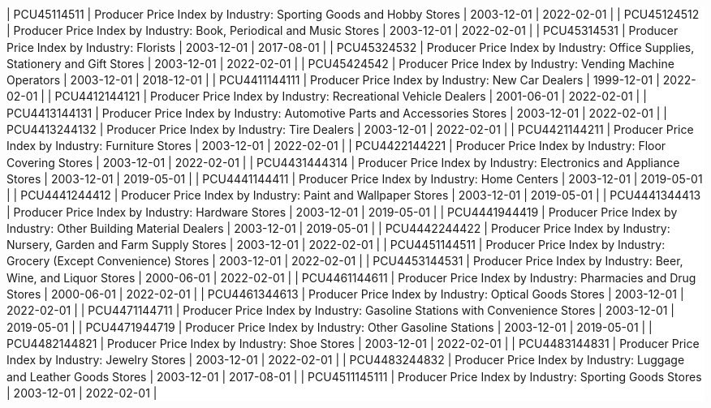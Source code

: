 | PCU45114511        | Producer Price Index by Industry: Sporting Goods and Hobby Stores                                                                                      | 2003-12-01          | 2022-02-01        |
| PCU45124512        | Producer Price Index by Industry: Book, Periodical and Music Stores                                                                                    | 2003-12-01          | 2022-02-01        |
| PCU45314531        | Producer Price Index by Industry: Florists                                                                                                             | 2003-12-01          | 2017-08-01        |
| PCU45324532        | Producer Price Index by Industry: Office Supplies, Stationery and Gift Stores                                                                          | 2003-12-01          | 2022-02-01        |
| PCU45424542        | Producer Price Index by Industry: Vending Machine Operators                                                                                            | 2003-12-01          | 2018-12-01        |
| PCU4411144111      | Producer Price Index by Industry: New Car Dealers                                                                                                      | 1999-12-01          | 2022-02-01        |
| PCU4412144121      | Producer Price Index by Industry: Recreational Vehicle Dealers                                                                                         | 2001-06-01          | 2022-02-01        |
| PCU4413144131      | Producer Price Index by Industry: Automotive Parts and Accessories Stores                                                                              | 2003-12-01          | 2022-02-01        |
| PCU4413244132      | Producer Price Index by Industry: Tire Dealers                                                                                                         | 2003-12-01          | 2022-02-01        |
| PCU4421144211      | Producer Price Index by Industry: Furniture Stores                                                                                                     | 2003-12-01          | 2022-02-01        |
| PCU4422144221      | Producer Price Index by Industry: Floor Covering Stores                                                                                                | 2003-12-01          | 2022-02-01        |
| PCU4431444314      | Producer Price Index by Industry: Electronics and Appliance Stores                                                                                     | 2003-12-01          | 2019-05-01        |
| PCU4441144411      | Producer Price Index by Industry: Home Centers                                                                                                         | 2003-12-01          | 2019-05-01        |
| PCU4441244412      | Producer Price Index by Industry: Paint and Wallpaper Stores                                                                                           | 2003-12-01          | 2019-05-01        |
| PCU4441344413      | Producer Price Index by Industry: Hardware Stores                                                                                                      | 2003-12-01          | 2019-05-01        |
| PCU4441944419      | Producer Price Index by Industry: Other Building Material Dealers                                                                                      | 2003-12-01          | 2019-05-01        |
| PCU4442244422      | Producer Price Index by Industry: Nursery, Garden and Farm Supply Stores                                                                               | 2003-12-01          | 2022-02-01        |
| PCU4451144511      | Producer Price Index by Industry: Grocery (Except Convenience) Stores                                                                                  | 2003-12-01          | 2022-02-01        |
| PCU4453144531      | Producer Price Index by Industry: Beer, Wine, and Liquor Stores                                                                                        | 2000-06-01          | 2022-02-01        |
| PCU4461144611      | Producer Price Index by Industry: Pharmacies and Drug Stores                                                                                           | 2000-06-01          | 2022-02-01        |
| PCU4461344613      | Producer Price Index by Industry: Optical Goods Stores                                                                                                 | 2003-12-01          | 2022-02-01        |
| PCU4471144711      | Producer Price Index by Industry: Gasoline Stations with Convenience Stores                                                                            | 2003-12-01          | 2019-05-01        |
| PCU4471944719      | Producer Price Index by Industry: Other Gasoline Stations                                                                                              | 2003-12-01          | 2019-05-01        |
| PCU4482144821      | Producer Price Index by Industry: Shoe Stores                                                                                                          | 2003-12-01          | 2022-02-01        |
| PCU4483144831      | Producer Price Index by Industry: Jewelry Stores                                                                                                       | 2003-12-01          | 2022-02-01        |
| PCU4483244832      | Producer Price Index by Industry: Luggage and Leather Goods Stores                                                                                     | 2003-12-01          | 2017-08-01        |
| PCU4511145111      | Producer Price Index by Industry: Sporting Goods Stores                                                                                                | 2003-12-01          | 2022-02-01        |